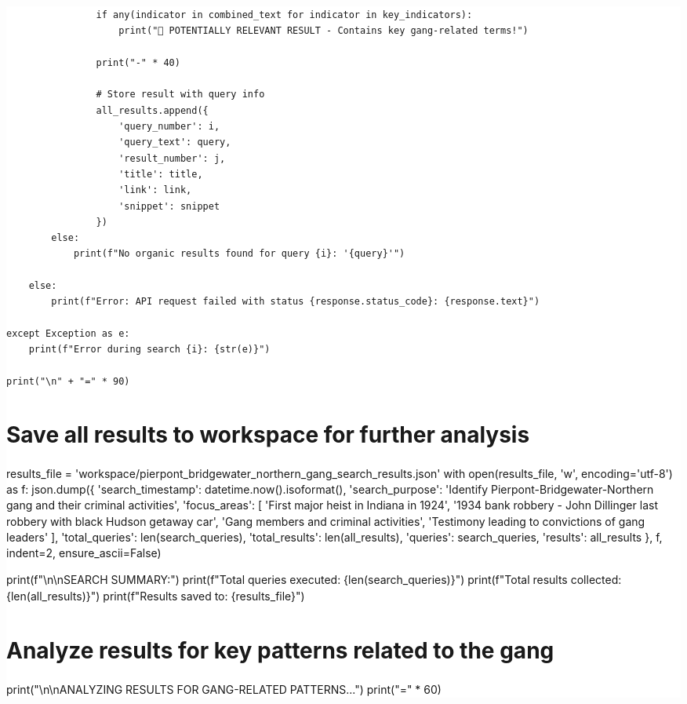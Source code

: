                     if any(indicator in combined_text for indicator in key_indicators):
                        print("🎯 POTENTIALLY RELEVANT RESULT - Contains key gang-related terms!")
                    
                    print("-" * 40)
                    
                    # Store result with query info
                    all_results.append({
                        'query_number': i,
                        'query_text': query,
                        'result_number': j,
                        'title': title,
                        'link': link,
                        'snippet': snippet
                    })
            else:
                print(f"No organic results found for query {i}: '{query}'")
                
        else:
            print(f"Error: API request failed with status {response.status_code}: {response.text}")
            
    except Exception as e:
        print(f"Error during search {i}: {str(e)}")
    
    print("\n" + "=" * 90)

# Save all results to workspace for further analysis
results_file = 'workspace/pierpont_bridgewater_northern_gang_search_results.json'
with open(results_file, 'w', encoding='utf-8') as f:
    json.dump({
        'search_timestamp': datetime.now().isoformat(),
        'search_purpose': 'Identify Pierpont-Bridgewater-Northern gang and their criminal activities',
        'focus_areas': [
            'First major heist in Indiana in 1924',
            '1934 bank robbery - John Dillinger last robbery with black Hudson getaway car',
            'Gang members and criminal activities',
            'Testimony leading to convictions of gang leaders'
        ],
        'total_queries': len(search_queries),
        'total_results': len(all_results),
        'queries': search_queries,
        'results': all_results
    }, f, indent=2, ensure_ascii=False)

print(f"\n\nSEARCH SUMMARY:")
print(f"Total queries executed: {len(search_queries)}")
print(f"Total results collected: {len(all_results)}")
print(f"Results saved to: {results_file}")

# Analyze results for key patterns related to the gang
print("\n\nANALYZING RESULTS FOR GANG-RELATED PATTERNS...")
print("=" * 60)
